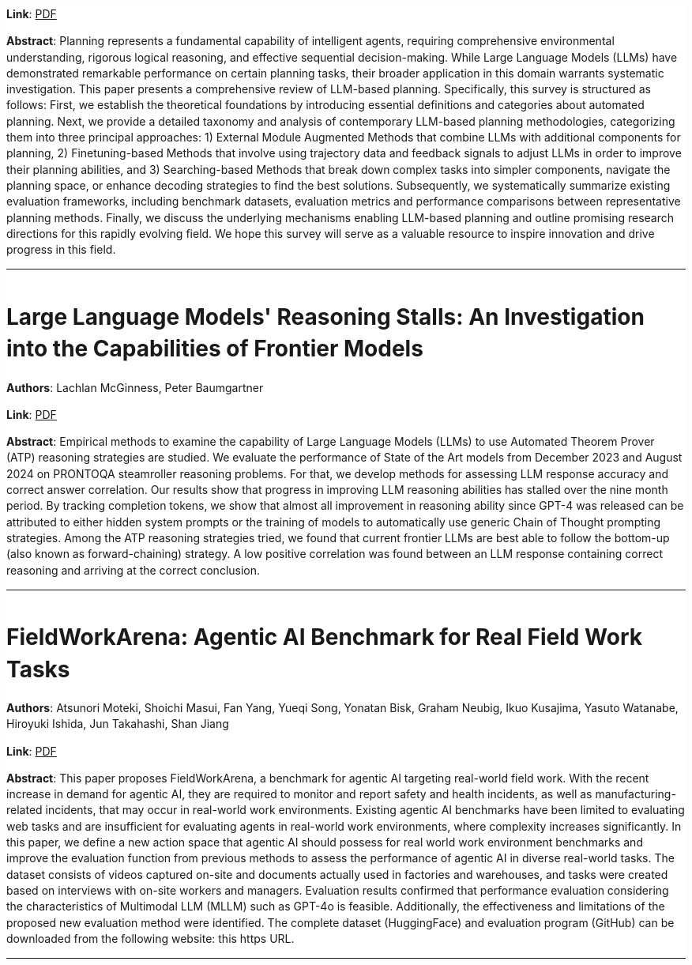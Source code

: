 **Link**: [PDF](https://arxiv.org/pdf/2505.19683)  

**Abstract**: Planning represents a fundamental capability of intelligent agents, requiring comprehensive environmental understanding, rigorous logical reasoning, and effective sequential decision-making. While Large Language Models (LLMs) have demonstrated remarkable performance on certain planning tasks, their broader application in this domain warrants systematic investigation. This paper presents a comprehensive review of LLM-based planning. Specifically, this survey is structured as follows: First, we establish the theoretical foundations by introducing essential definitions and categories about automated planning. Next, we provide a detailed taxonomy and analysis of contemporary LLM-based planning methodologies, categorizing them into three principal approaches: 1) External Module Augmented Methods that combine LLMs with additional components for planning, 2) Finetuning-based Methods that involve using trajectory data and feedback signals to adjust LLMs in order to improve their planning abilities, and 3) Searching-based Methods that break down complex tasks into simpler components, navigate the planning space, or enhance decoding strategies to find the best solutions. Subsequently, we systematically summarize existing evaluation frameworks, including benchmark datasets, evaluation metrics and performance comparisons between representative planning methods. Finally, we discuss the underlying mechanisms enabling LLM-based planning and outline promising research directions for this rapidly evolving field. We hope this survey will serve as a valuable resource to inspire innovation and drive progress in this field. 

---
# Large Language Models' Reasoning Stalls: An Investigation into the Capabilities of Frontier Models 

**Authors**: Lachlan McGinness, Peter Baumgartner  

**Link**: [PDF](https://arxiv.org/pdf/2505.19676)  

**Abstract**: Empirical methods to examine the capability of Large Language Models (LLMs) to use Automated Theorem Prover (ATP) reasoning strategies are studied. We evaluate the performance of State of the Art models from December 2023 and August 2024 on PRONTOQA steamroller reasoning problems. For that, we develop methods for assessing LLM response accuracy and correct answer correlation.
Our results show that progress in improving LLM reasoning abilities has stalled over the nine month period. By tracking completion tokens, we show that almost all improvement in reasoning ability since GPT-4 was released can be attributed to either hidden system prompts or the training of models to automatically use generic Chain of Thought prompting strategies. Among the ATP reasoning strategies tried, we found that current frontier LLMs are best able to follow the bottom-up (also known as forward-chaining) strategy. A low positive correlation was found between an LLM response containing correct reasoning and arriving at the correct conclusion. 

---
# FieldWorkArena: Agentic AI Benchmark for Real Field Work Tasks 

**Authors**: Atsunori Moteki, Shoichi Masui, Fan Yang, Yueqi Song, Yonatan Bisk, Graham Neubig, Ikuo Kusajima, Yasuto Watanabe, Hiroyuki Ishida, Jun Takahashi, Shan Jiang  

**Link**: [PDF](https://arxiv.org/pdf/2505.19662)  

**Abstract**: This paper proposes FieldWorkArena, a benchmark for agentic AI targeting real-world field work. With the recent increase in demand for agentic AI, they are required to monitor and report safety and health incidents, as well as manufacturing-related incidents, that may occur in real-world work environments. Existing agentic AI benchmarks have been limited to evaluating web tasks and are insufficient for evaluating agents in real-world work environments, where complexity increases significantly. In this paper, we define a new action space that agentic AI should possess for real world work environment benchmarks and improve the evaluation function from previous methods to assess the performance of agentic AI in diverse real-world tasks. The dataset consists of videos captured on-site and documents actually used in factories and warehouses, and tasks were created based on interviews with on-site workers and managers. Evaluation results confirmed that performance evaluation considering the characteristics of Multimodal LLM (MLLM) such as GPT-4o is feasible. Additionally, the effectiveness and limitations of the proposed new evaluation method were identified. The complete dataset (HuggingFace) and evaluation program (GitHub) can be downloaded from the following website: this https URL. 

---